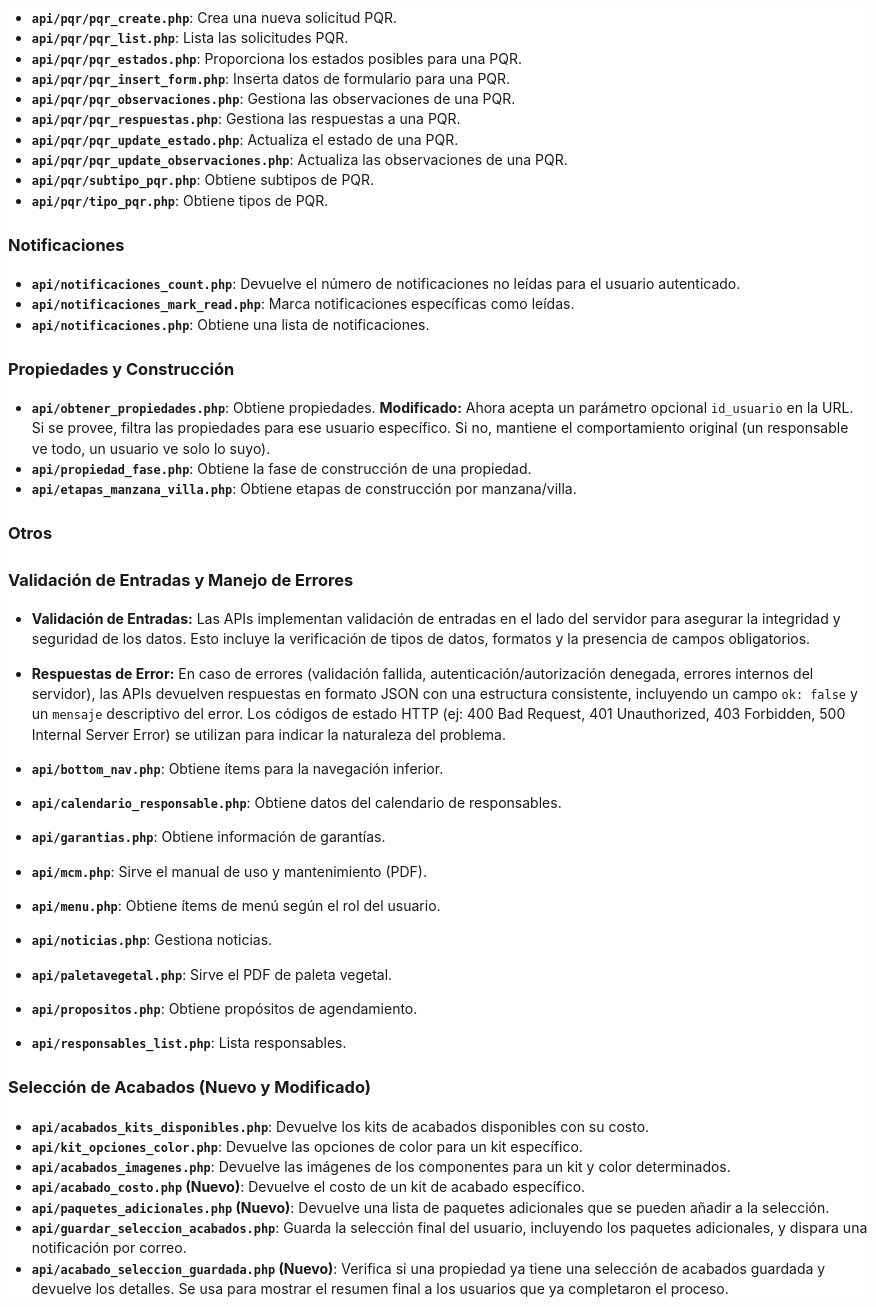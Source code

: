 *   **`api/pqr/pqr_create.php`**: Crea una nueva solicitud PQR.
*   **`api/pqr/pqr_list.php`**: Lista las solicitudes PQR.
*   **`api/pqr/pqr_estados.php`**: Proporciona los estados posibles para una PQR.
*   **`api/pqr/pqr_insert_form.php`**: Inserta datos de formulario para una PQR.
*   **`api/pqr/pqr_observaciones.php`**: Gestiona las observaciones de una PQR.
*   **`api/pqr/pqr_respuestas.php`**: Gestiona las respuestas a una PQR.
*   **`api/pqr/pqr_update_estado.php`**: Actualiza el estado de una PQR.
*   **`api/pqr/pqr_update_observaciones.php`**: Actualiza las observaciones de una PQR.
*   **`api/pqr/subtipo_pqr.php`**: Obtiene subtipos de PQR.
*   **`api/pqr/tipo_pqr.php`**: Obtiene tipos de PQR.

### Notificaciones

*   **`api/notificaciones_count.php`**: Devuelve el número de notificaciones no leídas para el usuario autenticado.
*   **`api/notificaciones_mark_read.php`**: Marca notificaciones específicas como leídas.
*   **`api/notificaciones.php`**: Obtiene una lista de notificaciones.

### Propiedades y Construcción

*   **`api/obtener_propiedades.php`**: Obtiene propiedades. **Modificado:** Ahora acepta un parámetro opcional `id_usuario` en la URL. Si se provee, filtra las propiedades para ese usuario específico. Si no, mantiene el comportamiento original (un responsable ve todo, un usuario ve solo lo suyo).
*   **`api/propiedad_fase.php`**: Obtiene la fase de construcción de una propiedad.
*   **`api/etapas_manzana_villa.php`**: Obtiene etapas de construcción por manzana/villa.

### Otros

### Validación de Entradas y Manejo de Errores

*   **Validación de Entradas:** Las APIs implementan validación de entradas en el lado del servidor para asegurar la integridad y seguridad de los datos. Esto incluye la verificación de tipos de datos, formatos y la presencia de campos obligatorios.
*   **Respuestas de Error:** En caso de errores (validación fallida, autenticación/autorización denegada, errores internos del servidor), las APIs devuelven respuestas en formato JSON con una estructura consistente, incluyendo un campo `ok: false` y un `mensaje` descriptivo del error. Los códigos de estado HTTP (ej: 400 Bad Request, 401 Unauthorized, 403 Forbidden, 500 Internal Server Error) se utilizan para indicar la naturaleza del problema.

*   **`api/bottom_nav.php`**: Obtiene ítems para la navegación inferior.
*   **`api/calendario_responsable.php`**: Obtiene datos del calendario de responsables.
*   **`api/garantias.php`**: Obtiene información de garantías.
*   **`api/mcm.php`**: Sirve el manual de uso y mantenimiento (PDF).
*   **`api/menu.php`**: Obtiene ítems de menú según el rol del usuario.
*   **`api/noticias.php`**: Gestiona noticias.
*   **`api/paletavegetal.php`**: Sirve el PDF de paleta vegetal.
*   **`api/propositos.php`**: Obtiene propósitos de agendamiento.
*   **`api/responsables_list.php`**: Lista responsables.


### Selección de Acabados (Nuevo y Modificado)
*   **`api/acabados_kits_disponibles.php`**: Devuelve los kits de acabados disponibles con su costo.
*   **`api/kit_opciones_color.php`**: Devuelve las opciones de color para un kit específico.
*   **`api/acabados_imagenes.php`**: Devuelve las imágenes de los componentes para un kit y color determinados.
*   **`api/acabado_costo.php` (Nuevo)**: Devuelve el costo de un kit de acabado específico.
*   **`api/paquetes_adicionales.php` (Nuevo)**: Devuelve una lista de paquetes adicionales que se pueden añadir a la selección.
*   **`api/guardar_seleccion_acabados.php`**: Guarda la selección final del usuario, incluyendo los paquetes adicionales, y dispara una notificación por correo.
*   **`api/acabado_seleccion_guardada.php` (Nuevo)**: Verifica si una propiedad ya tiene una selección de acabados guardada y devuelve los detalles. Se usa para mostrar el resumen final a los usuarios que ya completaron el proceso.
